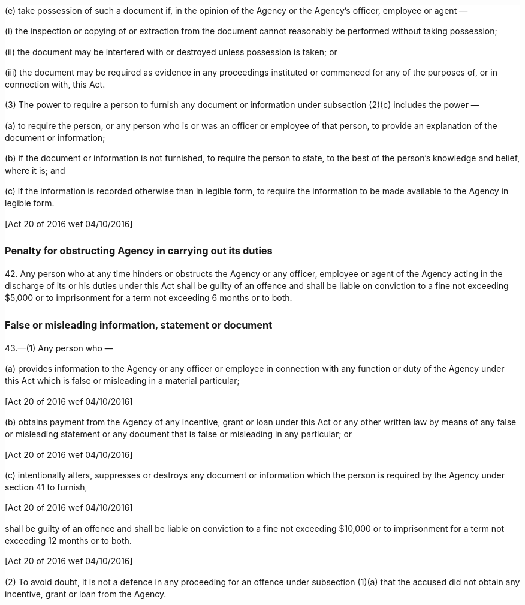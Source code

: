 (e) take possession of such a document if, in the opinion of the Agency or the Agency’s officer, employee or agent —

(i) the inspection or copying of or extraction from the document cannot reasonably be performed without taking possession;

(ii) the document may be interfered with or destroyed unless possession is taken; or

(iii) the document may be required as evidence in any proceedings instituted or commenced for any of the purposes of, or in connection with, this Act.

(3) The power to require a person to furnish any document or information under subsection (2)(c) includes the power —

(a) to require the person, or any person who is or was an officer or employee of that person, to provide an explanation of the document or information;

(b) if the document or information is not furnished, to require the person to state, to the best of the person’s knowledge and belief, where it is; and

(c) if the information is recorded otherwise than in legible form, to require the information to be made available to the Agency in legible form.

[Act 20 of 2016 wef 04/10/2016]

### Penalty for obstructing Agency in carrying out its duties

42\. Any person who at any time hinders or obstructs the Agency or any officer, employee or agent of the Agency acting in the discharge of its or his duties under this Act shall be guilty of an offence and shall be liable on conviction to a fine not exceeding $5,000 or to imprisonment for a term not exceeding 6 months or to both.

### False or misleading information, statement or document

43\.—(1) Any person who —

(a) provides information to the Agency or any officer or employee in connection with any function or duty of the Agency under this Act which is false or misleading in a material particular;

[Act 20 of 2016 wef 04/10/2016]

(b) obtains payment from the Agency of any incentive, grant or loan under this Act or any other written law by means of any false or misleading statement or any document that is false or misleading in any particular; or

[Act 20 of 2016 wef 04/10/2016]

(c) intentionally alters, suppresses or destroys any document or information which the person is required by the Agency under section 41 to furnish,

[Act 20 of 2016 wef 04/10/2016]

shall be guilty of an offence and shall be liable on conviction to a fine not exceeding $10,000 or to imprisonment for a term not exceeding 12 months or to both.

[Act 20 of 2016 wef 04/10/2016]

(2) To avoid doubt, it is not a defence in any proceeding for an offence under subsection (1)(a) that the accused did not obtain any incentive, grant or loan from the Agency.
